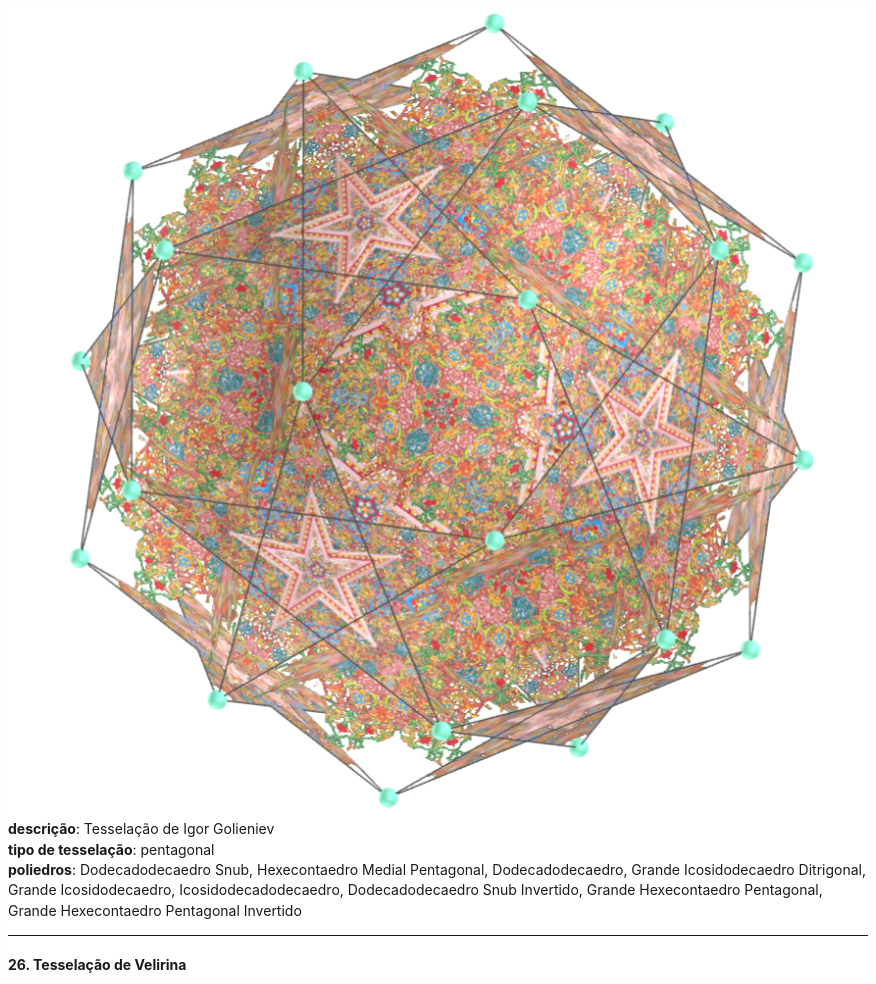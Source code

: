 <a href="../vr/Tessellation10b.htm" target="_blank" title="modelo 3D" class="fotoA"><img src="../ar/25A.png" class="foto" alt="Tesselação de Igor Golieniev"></a>
 <br><b>descrição</b>: Tesselação de Igor Golieniev
 <br><b>tipo de tesselação</b>: pentagonal
 <br><b>poliedros</b>: Dodecadodecaedro Snub, Hexecontaedro Medial Pentagonal, Dodecadodecaedro, Grande Icosidodecaedro Ditrigonal, Grande Icosidodecaedro, Icosidodecadodecaedro, Dodecadodecaedro Snub Invertido, Grande Hexecontaedro Pentagonal, Grande Hexecontaedro Pentagonal Invertido 
 <br>
<hr>
<h4>26. Tesselação de Velirina</h4>